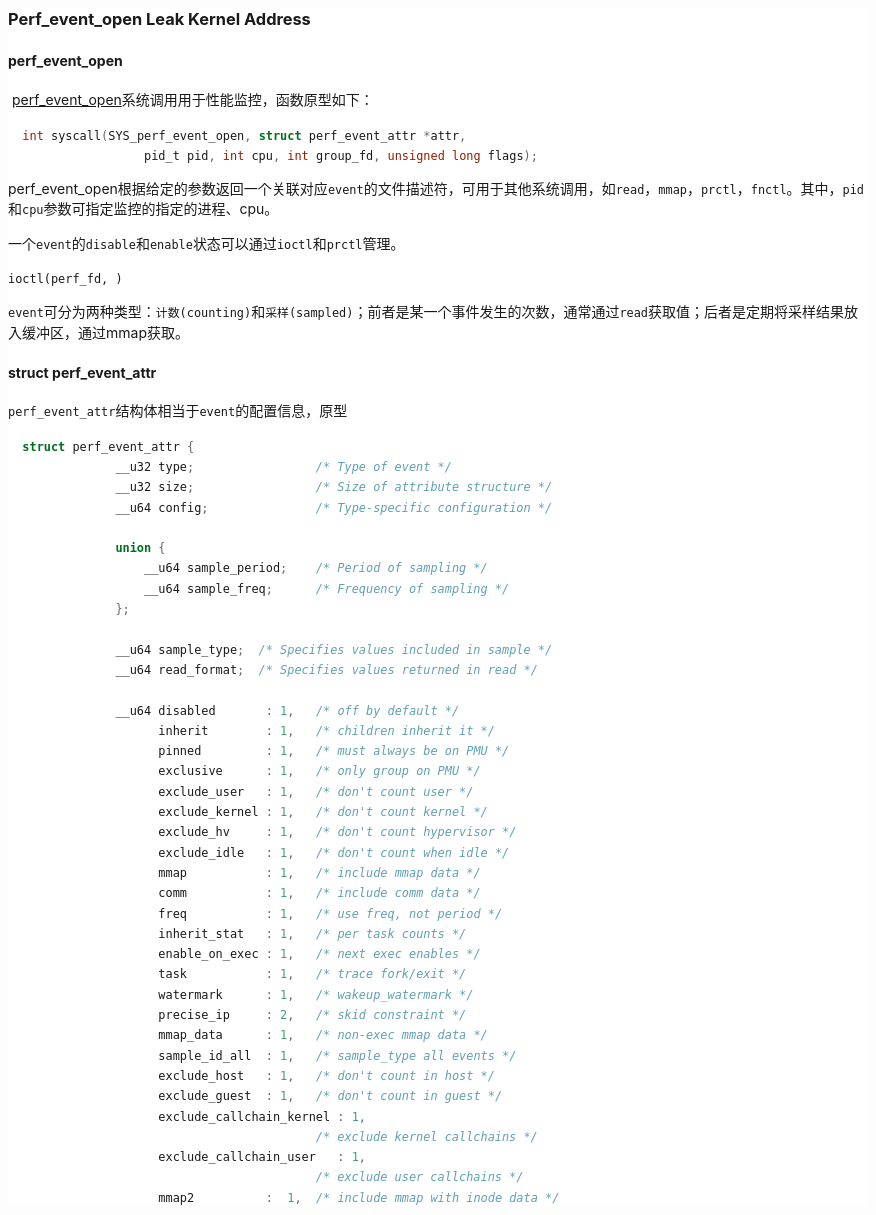 ### 		Perf_event_open Leak Kernel Address

#### perf_event_open

​	[perf_event_open](https://man7.org/linux/man-pages/man2/perf_event_open.2.html)系统调用用于性能监控，函数原型如下：

```c
  int syscall(SYS_perf_event_open, struct perf_event_attr *attr,
                   pid_t pid, int cpu, int group_fd, unsigned long flags);
```



perf_event_open根据给定的参数返回一个关联对应`event`的文件描述符，可用于其他系统调用，如`read`，`mmap`，`prctl`，`fnctl`。其中，`pid`和`cpu`参数可指定监控的指定的进程、cpu。

一个`event`的`disable`和`enable`状态可以通过`ioctl`和`prctl`管理。

```
ioctl(perf_fd, )
```



`event`可分为两种类型：`计数(counting)`和`采样(sampled)`；前者是某一个事件发生的次数，通常通过`read`获取值；后者是定期将采样结果放入缓冲区，通过mmap获取。

#### struct perf_event_attr

`perf_event_attr`结构体相当于`event`的配置信息，原型

```c
  struct perf_event_attr {
               __u32 type;                 /* Type of event */
               __u32 size;                 /* Size of attribute structure */
               __u64 config;               /* Type-specific configuration */

               union {
                   __u64 sample_period;    /* Period of sampling */
                   __u64 sample_freq;      /* Frequency of sampling */
               };

               __u64 sample_type;  /* Specifies values included in sample */
               __u64 read_format;  /* Specifies values returned in read */

               __u64 disabled       : 1,   /* off by default */
                     inherit        : 1,   /* children inherit it */
                     pinned         : 1,   /* must always be on PMU */
                     exclusive      : 1,   /* only group on PMU */
                     exclude_user   : 1,   /* don't count user */
                     exclude_kernel : 1,   /* don't count kernel */
                     exclude_hv     : 1,   /* don't count hypervisor */
                     exclude_idle   : 1,   /* don't count when idle */
                     mmap           : 1,   /* include mmap data */
                     comm           : 1,   /* include comm data */
                     freq           : 1,   /* use freq, not period */
                     inherit_stat   : 1,   /* per task counts */
                     enable_on_exec : 1,   /* next exec enables */
                     task           : 1,   /* trace fork/exit */
                     watermark      : 1,   /* wakeup_watermark */
                     precise_ip     : 2,   /* skid constraint */
                     mmap_data      : 1,   /* non-exec mmap data */
                     sample_id_all  : 1,   /* sample_type all events */
                     exclude_host   : 1,   /* don't count in host */
                     exclude_guest  : 1,   /* don't count in guest */
                     exclude_callchain_kernel : 1,
                                           /* exclude kernel callchains */
                     exclude_callchain_user   : 1,
                                           /* exclude user callchains */
                     mmap2          :  1,  /* include mmap with inode data */
```